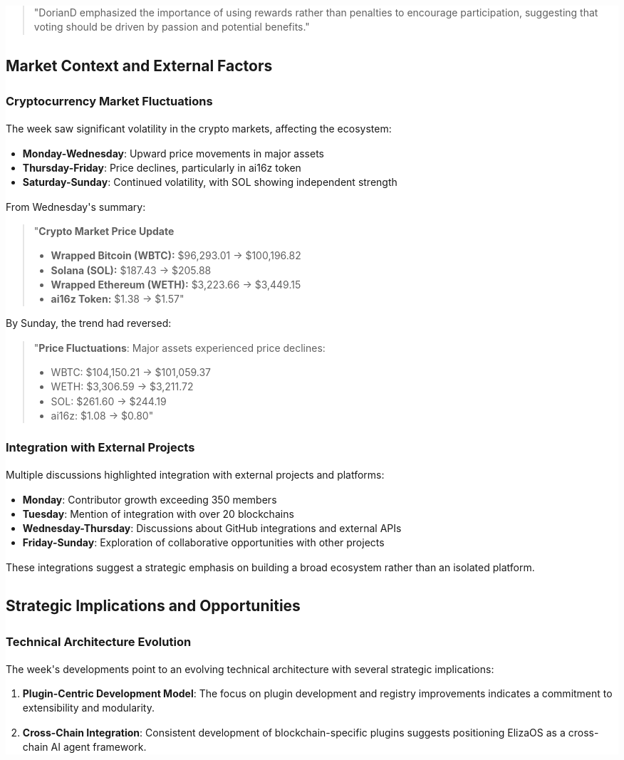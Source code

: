 > "DorianD emphasized the importance of using rewards rather than penalties to encourage participation, suggesting that voting should be driven by passion and potential benefits."

## Market Context and External Factors

### Cryptocurrency Market Fluctuations

The week saw significant volatility in the crypto markets, affecting the ecosystem:

- **Monday-Wednesday**: Upward price movements in major assets
- **Thursday-Friday**: Price declines, particularly in ai16z token
- **Saturday-Sunday**: Continued volatility, with SOL showing independent strength

From Wednesday's summary:

> "**Crypto Market Price Update**
>
> - **Wrapped Bitcoin (WBTC):** $96,293.01 → $100,196.82
> - **Solana (SOL):** $187.43 → $205.88
> - **Wrapped Ethereum (WETH):** $3,223.66 → $3,449.15
> - **ai16z Token:** $1.38 → $1.57"

By Sunday, the trend had reversed:

> "**Price Fluctuations**: Major assets experienced price declines:
>
> - WBTC: $104,150.21 → $101,059.37
> - WETH: $3,306.59 → $3,211.72
> - SOL: $261.60 → $244.19
> - ai16z: $1.08 → $0.80"

### Integration with External Projects

Multiple discussions highlighted integration with external projects and platforms:

- **Monday**: Contributor growth exceeding 350 members
- **Tuesday**: Mention of integration with over 20 blockchains
- **Wednesday-Thursday**: Discussions about GitHub integrations and external APIs
- **Friday-Sunday**: Exploration of collaborative opportunities with other projects

These integrations suggest a strategic emphasis on building a broad ecosystem rather than an isolated platform.

## Strategic Implications and Opportunities

### Technical Architecture Evolution

The week's developments point to an evolving technical architecture with several strategic implications:

1. **Plugin-Centric Development Model**: The focus on plugin development and registry improvements indicates a commitment to extensibility and modularity.

2. **Cross-Chain Integration**: Consistent development of blockchain-specific plugins suggests positioning ElizaOS as a cross-chain AI agent framework.
